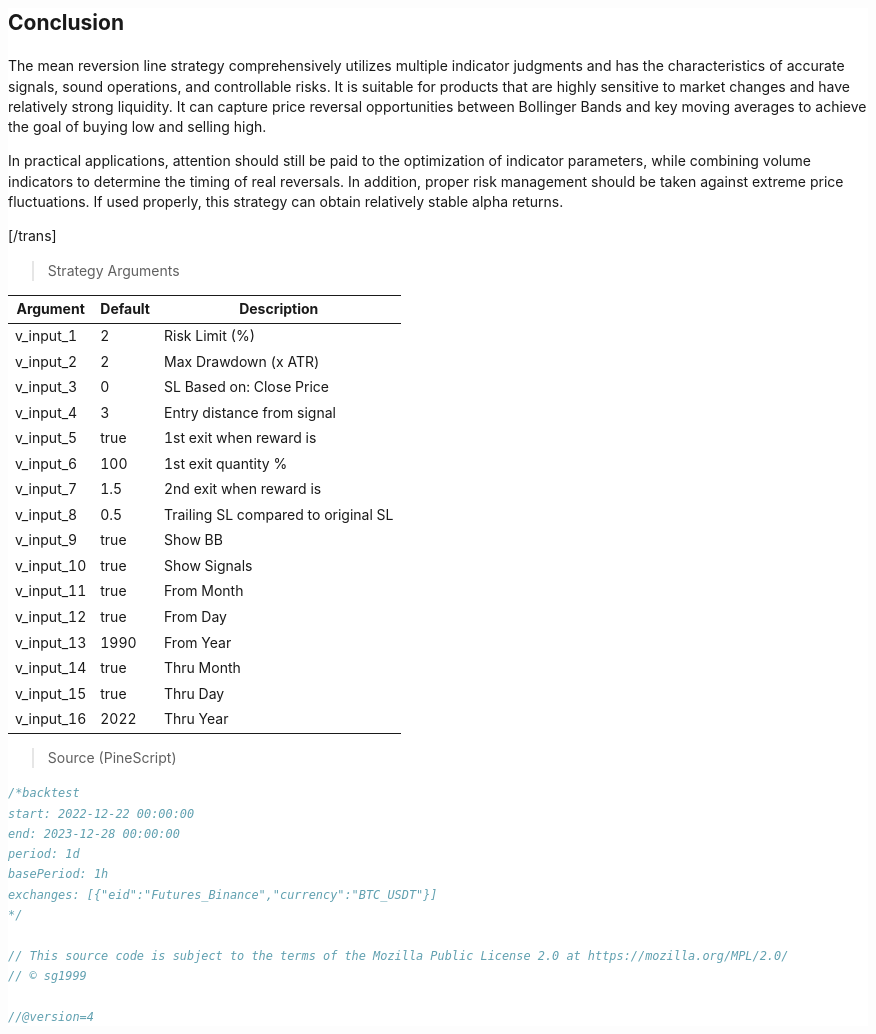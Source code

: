 ## Conclusion   

The mean reversion line strategy comprehensively utilizes multiple indicator judgments and has the characteristics of accurate signals, sound operations, and controllable risks. It is suitable for products that are highly sensitive to market changes and have relatively strong liquidity. It can capture price reversal opportunities between Bollinger Bands and key moving averages to achieve the goal of buying low and selling high.

In practical applications, attention should still be paid to the optimization of indicator parameters, while combining volume indicators to determine the timing of real reversals. In addition, proper risk management should be taken against extreme price fluctuations. If used properly, this strategy can obtain relatively stable alpha returns.

[/trans]

> Strategy Arguments



|Argument|Default|Description|
|----|----|----|
|v_input_1|2|Risk Limit (%)|
|v_input_2|2|Max Drawdown (x ATR)|
|v_input_3|0|SL Based on: Close Price|Last Traded Price|
|v_input_4|3|Entry distance from signal|
|v_input_5|true|1st exit when reward is|
|v_input_6|100|1st exit quantity %|
|v_input_7|1.5|2nd exit when reward is|
|v_input_8|0.5|Trailing SL compared to original SL|
|v_input_9|true|Show BB|
|v_input_10|true|Show Signals|
|v_input_11|true|From Month|
|v_input_12|true|From Day|
|v_input_13|1990|From Year|
|v_input_14|true|Thru Month|
|v_input_15|true|Thru Day|
|v_input_16|2022|Thru Year|


> Source (PineScript)

``` javascript
/*backtest
start: 2022-12-22 00:00:00
end: 2023-12-28 00:00:00
period: 1d
basePeriod: 1h
exchanges: [{"eid":"Futures_Binance","currency":"BTC_USDT"}]
*/

// This source code is subject to the terms of the Mozilla Public License 2.0 at https://mozilla.org/MPL/2.0/
// © sg1999

//@version=4

```